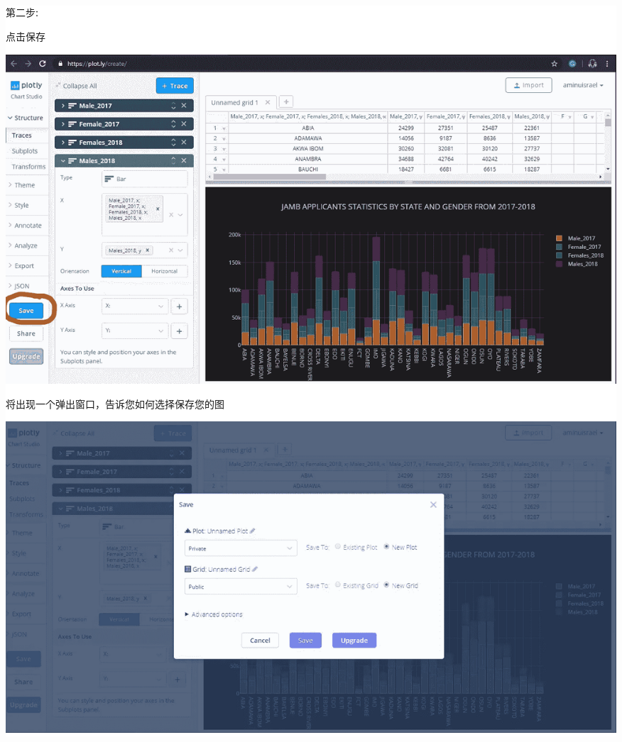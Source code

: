 第二步:

点击保存

![](img/f3ef7cc9502c136b5495a0f5d0c33074.png)

将出现一个弹出窗口，告诉您如何选择保存您的图

![](img/9de356f8d5c08aa803d6f1d491b8972a.png)
